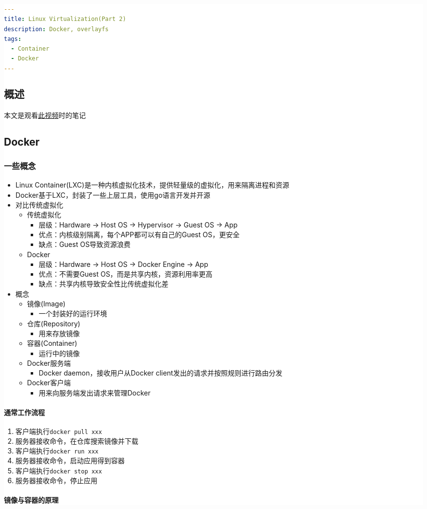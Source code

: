 ```yaml
---
title: Linux Virtualization(Part 2)
description: Docker, overlayfs
tags:
  - Container
  - Docker
---
```


## 概述

本文是观看[此视频](https://www.bilibili.com/video/BV1n4411v7Rz)时的笔记

## Docker

### 一些概念

- Linux Container(LXC)是一种内核虚拟化技术，提供轻量级的虚拟化，用来隔离进程和资源
- Docker基于LXC，封装了一些上层工具，使用go语言开发并开源
- 对比传统虚拟化
  - 传统虚拟化
    - 层级：Hardware -> Host OS -> Hypervisor -> Guest OS -> App
    - 优点：内核级别隔离，每个APP都可以有自己的Guest OS，更安全
    - 缺点：Guest OS导致资源浪费
  - Docker
    - 层级：Hardware -> Host OS -> Docker Engine -> App
    - 优点：不需要Guest OS，而是共享内核，资源利用率更高
    - 缺点：共享内核导致安全性比传统虚拟化差
- 概念
  - 镜像(Image)
    - 一个封装好的运行环境
  - 仓库(Repository)
    - 用来存放镜像
  - 容器(Container)
    - 运行中的镜像
  - Docker服务端
    - Docker daemon，接收用户从Docker client发出的请求并按照规则进行路由分发
  - Docker客户端
    - 用来向服务端发出请求来管理Docker

#### 通常工作流程

1. 客户端执行`docker pull xxx`
2. 服务器接收命令，在仓库搜索镜像并下载
3. 客户端执行`docker run xxx`
4. 服务器接收命令，启动应用得到容器
5. 客户端执行`docker stop xxx`
6. 服务器接收命令，停止应用

#### 镜像与容器的原理

